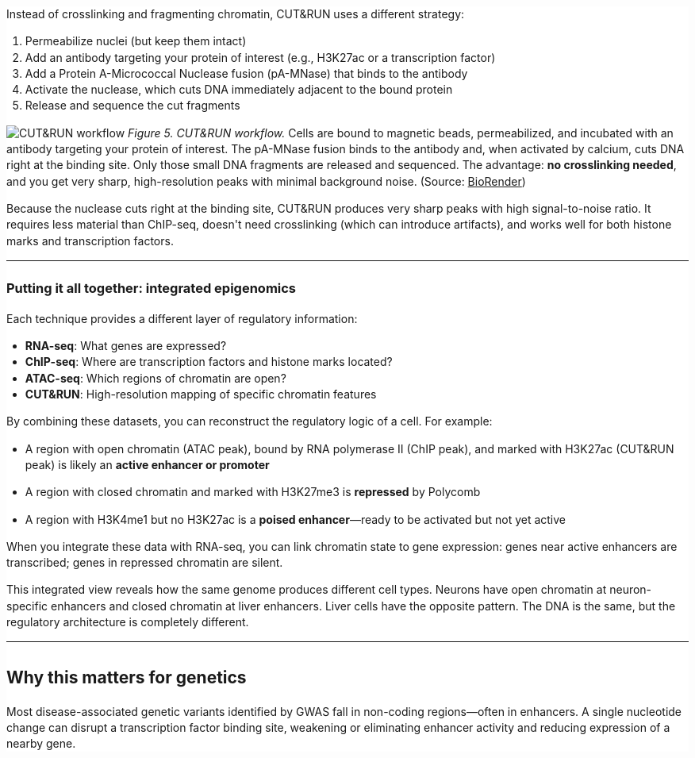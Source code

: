 Instead of crosslinking and fragmenting chromatin, CUT&RUN uses a different strategy:

1. Permeabilize nuclei (but keep them intact)
2. Add an antibody targeting your protein of interest (e.g., H3K27ac or a transcription factor)
3. Add a Protein A-Micrococcal Nuclease fusion (pA-MNase) that binds to the antibody
4. Activate the nuclease, which cuts DNA immediately adjacent to the bound protein
5. Release and sequence the cut fragments

![CUT&RUN workflow](https://cdn.prod.website-files.com/621e95f9ac30687a56e4297e/65dd0123e49db44316c1eb3a_V2_1681212953554_772106da-d2ce-4476-84fa-5d4ee18728bc_HIGH_RES.png)
*Figure 5. CUT&RUN workflow.* Cells are bound to magnetic beads, permeabilized, and incubated with an antibody targeting your protein of interest. The pA-MNase fusion binds to the antibody and, when activated by calcium, cuts DNA right at the binding site. Only those small DNA fragments are released and sequenced. The advantage: **no crosslinking needed**, and you get very sharp, high-resolution peaks with minimal background noise. (Source: [BioRender](https://www.biorender.com/template/cut-run-procedure))

Because the nuclease cuts right at the binding site, CUT&RUN produces very sharp peaks with high signal-to-noise ratio. It requires less material than ChIP-seq, doesn't need crosslinking (which can introduce artifacts), and works well for both histone marks and transcription factors.

---

### Putting it all together: integrated epigenomics

Each technique provides a different layer of regulatory information:

- **RNA-seq**: What genes are expressed?
- **ChIP-seq**: Where are transcription factors and histone marks located?
- **ATAC-seq**: Which regions of chromatin are open?
- **CUT&RUN**: High-resolution mapping of specific chromatin features

By combining these datasets, you can reconstruct the regulatory logic of a cell. For example:

- A region with open chromatin (ATAC peak), bound by RNA polymerase II (ChIP peak), and marked with H3K27ac (CUT&RUN peak) is likely an **active enhancer or promoter**
  
- A region with closed chromatin and marked with H3K27me3 is **repressed** by Polycomb

- A region with H3K4me1 but no H3K27ac is a **poised enhancer**—ready to be activated but not yet active

When you integrate these data with RNA-seq, you can link chromatin state to gene expression: genes near active enhancers are transcribed; genes in repressed chromatin are silent.

This integrated view reveals how the same genome produces different cell types. Neurons have open chromatin at neuron-specific enhancers and closed chromatin at liver enhancers. Liver cells have the opposite pattern. The DNA is the same, but the regulatory architecture is completely different.

---

## Why this matters for genetics

Most disease-associated genetic variants identified by GWAS fall in non-coding regions—often in enhancers. A single nucleotide change can disrupt a transcription factor binding site, weakening or eliminating enhancer activity and reducing expression of a nearby gene.
